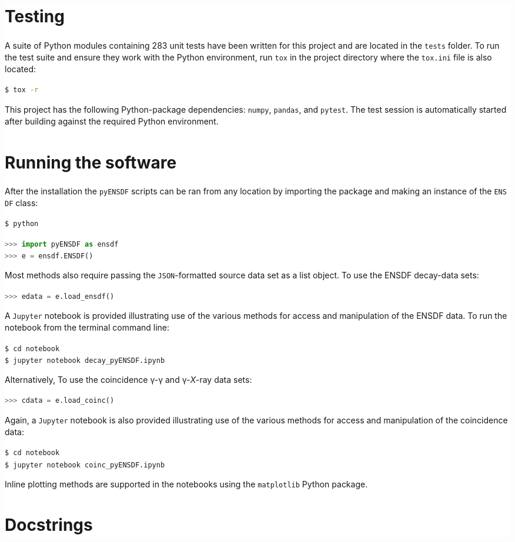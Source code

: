 # Testing

A suite of Python modules containing 283 unit tests have been written for this project and are located in the `tests` folder.  To run the test suite and ensure they work with the Python environment, run `tox` in the project directory where the `tox.ini` file is also located:

```Bash
$ tox -r
```

This project has the following Python-package dependencies: `numpy`, `pandas`, and `pytest`.  The test session is automatically started after building against the required Python environment.

# Running the software

After the installation the `pyENSDF` scripts can be ran from any location by importing the package and making an instance of the `ENSDF` class:

```Bash
$ python
```
```python
>>> import pyENSDF as ensdf
>>> e = ensdf.ENSDF()
```

Most methods also require passing the `JSON`-formatted source data set as a list object.  To use the ENSDF decay-data sets:

```python
>>> edata = e.load_ensdf()
```

A `Jupyter` notebook is provided illustrating use of the various methods for access and manipulation of the ENSDF data.  To run the notebook from the terminal command line:

```Bash
$ cd notebook
$ jupyter notebook decay_pyENSDF.ipynb
```

Alternatively, To use the coincidence &gamma;-&gamma; and &gamma;-*X*-ray data sets:

```python
>>> cdata = e.load_coinc()
```

Again, a `Jupyter` notebook is also provided illustrating use of the various methods for access and manipulation of the coincidence data:

```Bash
$ cd notebook
$ jupyter notebook coinc_pyENSDF.ipynb
```

Inline plotting methods are supported in the notebooks using the `matplotlib` Python package.

# Docstrings
